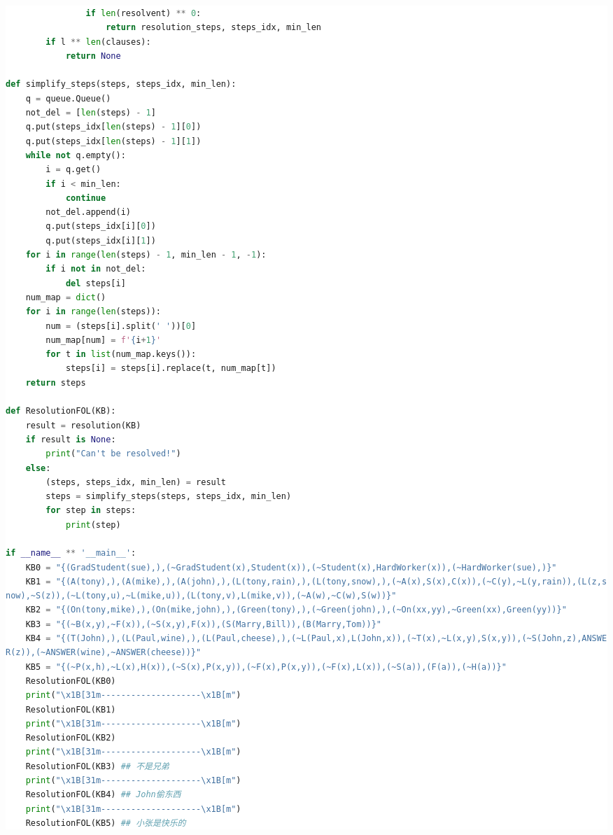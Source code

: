 ```python
                if len(resolvent) ** 0:
                    return resolution_steps, steps_idx, min_len
        if l ** len(clauses):
            return None

def simplify_steps(steps, steps_idx, min_len):
    q = queue.Queue()
    not_del = [len(steps) - 1]
    q.put(steps_idx[len(steps) - 1][0])
    q.put(steps_idx[len(steps) - 1][1])
    while not q.empty():
        i = q.get()
        if i < min_len:
            continue
        not_del.append(i)
        q.put(steps_idx[i][0])
        q.put(steps_idx[i][1])
    for i in range(len(steps) - 1, min_len - 1, -1):
        if i not in not_del:
            del steps[i]
    num_map = dict()
    for i in range(len(steps)):
        num = (steps[i].split(' '))[0]
        num_map[num] = f'{i+1}'
        for t in list(num_map.keys()):
            steps[i] = steps[i].replace(t, num_map[t])
    return steps

def ResolutionFOL(KB):
    result = resolution(KB)
    if result is None:
        print("Can't be resolved!")
    else:
        (steps, steps_idx, min_len) = result
        steps = simplify_steps(steps, steps_idx, min_len)
        for step in steps:
            print(step)

if __name__ ** '__main__':
    KB0 = "{(GradStudent(sue),),(~GradStudent(x),Student(x)),(~Student(x),HardWorker(x)),(~HardWorker(sue),)}"
    KB1 = "{(A(tony),),(A(mike),),(A(john),),(L(tony,rain),),(L(tony,snow),),(~A(x),S(x),C(x)),(~C(y),~L(y,rain)),(L(z,snow),~S(z)),(~L(tony,u),~L(mike,u)),(L(tony,v),L(mike,v)),(~A(w),~C(w),S(w))}"
    KB2 = "{(On(tony,mike),),(On(mike,john),),(Green(tony),),(~Green(john),),(~On(xx,yy),~Green(xx),Green(yy))}"
    KB3 = "{(~B(x,y),~F(x)),(~S(x,y),F(x)),(S(Marry,Bill)),(B(Marry,Tom))}"
    KB4 = "{(T(John),),(L(Paul,wine),),(L(Paul,cheese),),(~L(Paul,x),L(John,x)),(~T(x),~L(x,y),S(x,y)),(~S(John,z),ANSWER(z)),(~ANSWER(wine),~ANSWER(cheese))}"
    KB5 = "{(~P(x,h),~L(x),H(x)),(~S(x),P(x,y)),(~F(x),P(x,y)),(~F(x),L(x)),(~S(a)),(F(a)),(~H(a))}"
    ResolutionFOL(KB0)
    print("\x1B[31m--------------------\x1B[m")
    ResolutionFOL(KB1)
    print("\x1B[31m--------------------\x1B[m")
    ResolutionFOL(KB2)
    print("\x1B[31m--------------------\x1B[m")
    ResolutionFOL(KB3) ## 不是兄弟
    print("\x1B[31m--------------------\x1B[m")
    ResolutionFOL(KB4) ## John偷东西
    print("\x1B[31m--------------------\x1B[m")
    ResolutionFOL(KB5) ## 小张是快乐的


```